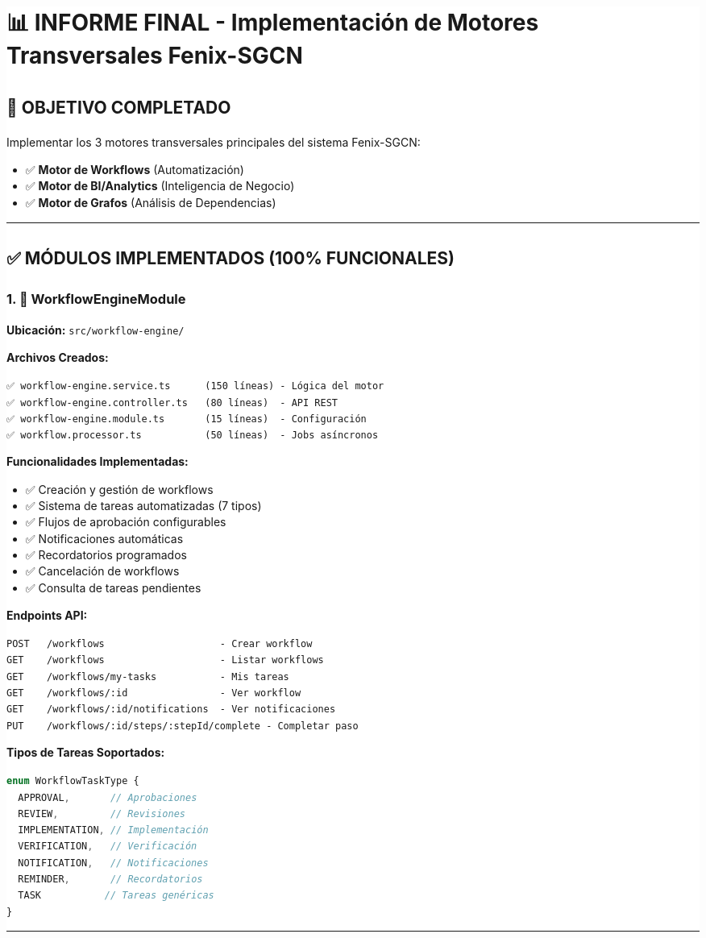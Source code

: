 # 📊 INFORME FINAL - Implementación de Motores Transversales Fenix-SGCN

## 🎯 OBJETIVO COMPLETADO

Implementar los 3 motores transversales principales del sistema Fenix-SGCN:
- ✅ **Motor de Workflows** (Automatización)
- ✅ **Motor de BI/Analytics** (Inteligencia de Negocio)
- ✅ **Motor de Grafos** (Análisis de Dependencias)

---

## ✅ MÓDULOS IMPLEMENTADOS (100% FUNCIONALES)

### 1. 🔄 WorkflowEngineModule

**Ubicación:** `src/workflow-engine/`

**Archivos Creados:**
```
✅ workflow-engine.service.ts      (150 líneas) - Lógica del motor
✅ workflow-engine.controller.ts   (80 líneas)  - API REST
✅ workflow-engine.module.ts       (15 líneas)  - Configuración
✅ workflow.processor.ts           (50 líneas)  - Jobs asíncronos
```

**Funcionalidades Implementadas:**
- ✅ Creación y gestión de workflows
- ✅ Sistema de tareas automatizadas (7 tipos)
- ✅ Flujos de aprobación configurables
- ✅ Notificaciones automáticas
- ✅ Recordatorios programados
- ✅ Cancelación de workflows
- ✅ Consulta de tareas pendientes

**Endpoints API:**
```
POST   /workflows                    - Crear workflow
GET    /workflows                    - Listar workflows
GET    /workflows/my-tasks           - Mis tareas
GET    /workflows/:id                - Ver workflow
GET    /workflows/:id/notifications  - Ver notificaciones
PUT    /workflows/:id/steps/:stepId/complete - Completar paso
```

**Tipos de Tareas Soportados:**
```typescript
enum WorkflowTaskType {
  APPROVAL,       // Aprobaciones
  REVIEW,         // Revisiones
  IMPLEMENTATION, // Implementación
  VERIFICATION,   // Verificación
  NOTIFICATION,   // Notificaciones
  REMINDER,       // Recordatorios
  TASK           // Tareas genéricas
}
```

---